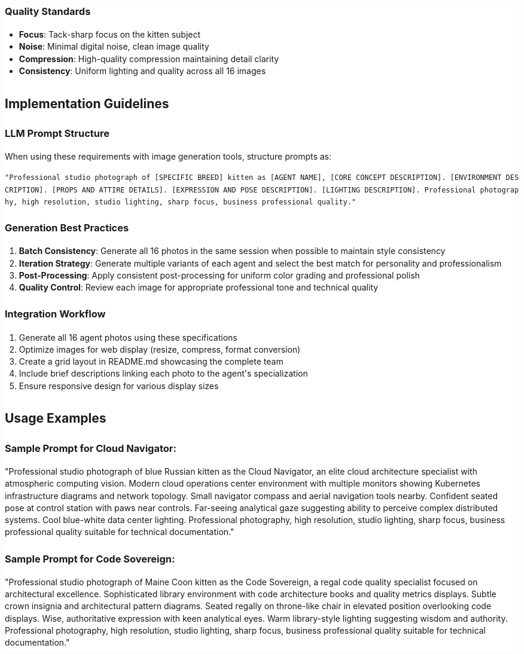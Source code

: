 ### Quality Standards
- **Focus**: Tack-sharp focus on the kitten subject
- **Noise**: Minimal digital noise, clean image quality
- **Compression**: High-quality compression maintaining detail clarity
- **Consistency**: Uniform lighting and quality across all 16 images

## Implementation Guidelines

### LLM Prompt Structure
When using these requirements with image generation tools, structure prompts as:

```
"Professional studio photograph of [SPECIFIC BREED] kitten as [AGENT NAME], [CORE CONCEPT DESCRIPTION]. [ENVIRONMENT DESCRIPTION]. [PROPS AND ATTIRE DETAILS]. [EXPRESSION AND POSE DESCRIPTION]. [LIGHTING DESCRIPTION]. Professional photography, high resolution, studio lighting, sharp focus, business professional quality."
```

### Generation Best Practices
1. **Batch Consistency**: Generate all 16 photos in the same session when possible to maintain style consistency
2. **Iteration Strategy**: Generate multiple variants of each agent and select the best match for personality and professionalism
3. **Post-Processing**: Apply consistent post-processing for uniform color grading and professional polish
4. **Quality Control**: Review each image for appropriate professional tone and technical quality

### Integration Workflow
1. Generate all 16 agent photos using these specifications
2. Optimize images for web display (resize, compress, format conversion)
3. Create a grid layout in README.md showcasing the complete team
4. Include brief descriptions linking each photo to the agent's specialization
5. Ensure responsive design for various display sizes

## Usage Examples

### Sample Prompt for Cloud Navigator:
"Professional studio photograph of blue Russian kitten as the Cloud Navigator, an elite cloud architecture specialist with atmospheric computing vision. Modern cloud operations center environment with multiple monitors showing Kubernetes infrastructure diagrams and network topology. Small navigator compass and aerial navigation tools nearby. Confident seated pose at control station with paws near controls. Far-seeing analytical gaze suggesting ability to perceive complex distributed systems. Cool blue-white data center lighting. Professional photography, high resolution, studio lighting, sharp focus, business professional quality suitable for technical documentation."

### Sample Prompt for Code Sovereign:
"Professional studio photograph of Maine Coon kitten as the Code Sovereign, a regal code quality specialist focused on architectural excellence. Sophisticated library environment with code architecture books and quality metrics displays. Subtle crown insignia and architectural pattern diagrams. Seated regally on throne-like chair in elevated position overlooking code displays. Wise, authoritative expression with keen analytical eyes. Warm library-style lighting suggesting wisdom and authority. Professional photography, high resolution, studio lighting, sharp focus, business professional quality suitable for technical documentation."
